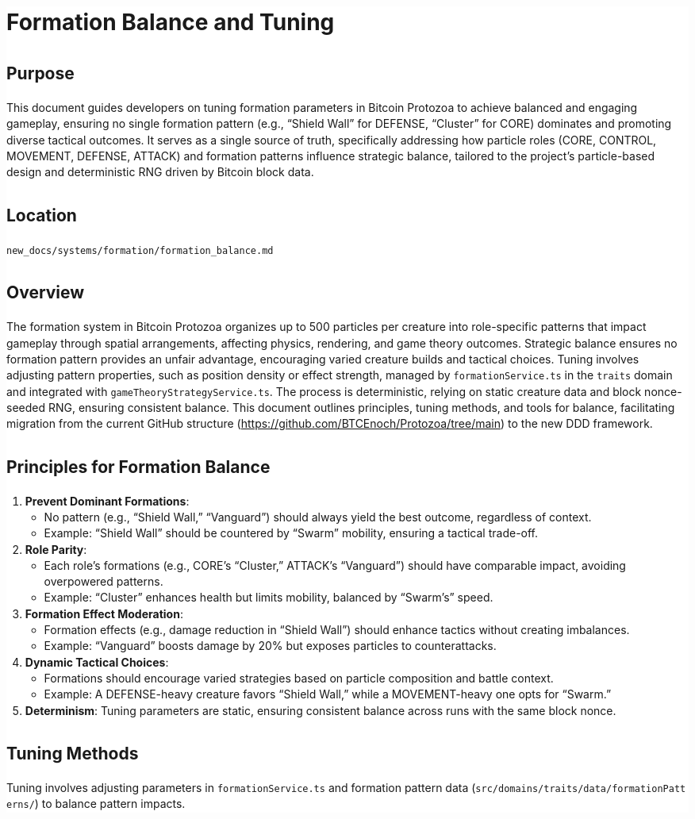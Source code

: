 
# Formation Balance and Tuning

## Purpose
This document guides developers on tuning formation parameters in Bitcoin Protozoa to achieve balanced and engaging gameplay, ensuring no single formation pattern (e.g., “Shield Wall” for DEFENSE, “Cluster” for CORE) dominates and promoting diverse tactical outcomes. It serves as a single source of truth, specifically addressing how particle roles (CORE, CONTROL, MOVEMENT, DEFENSE, ATTACK) and formation patterns influence strategic balance, tailored to the project’s particle-based design and deterministic RNG driven by Bitcoin block data.

## Location
`new_docs/systems/formation/formation_balance.md`

## Overview
The formation system in Bitcoin Protozoa organizes up to 500 particles per creature into role-specific patterns that impact gameplay through spatial arrangements, affecting physics, rendering, and game theory outcomes. Strategic balance ensures no formation pattern provides an unfair advantage, encouraging varied creature builds and tactical choices. Tuning involves adjusting pattern properties, such as position density or effect strength, managed by `formationService.ts` in the `traits` domain and integrated with `gameTheoryStrategyService.ts`. The process is deterministic, relying on static creature data and block nonce-seeded RNG, ensuring consistent balance. This document outlines principles, tuning methods, and tools for balance, facilitating migration from the current GitHub structure (https://github.com/BTCEnoch/Protozoa/tree/main) to the new DDD framework.

## Principles for Formation Balance
1. **Prevent Dominant Formations**:
   - No pattern (e.g., “Shield Wall,” “Vanguard”) should always yield the best outcome, regardless of context.
   - Example: “Shield Wall” should be countered by “Swarm” mobility, ensuring a tactical trade-off.
2. **Role Parity**:
   - Each role’s formations (e.g., CORE’s “Cluster,” ATTACK’s “Vanguard”) should have comparable impact, avoiding overpowered patterns.
   - Example: “Cluster” enhances health but limits mobility, balanced by “Swarm’s” speed.
3. **Formation Effect Moderation**:
   - Formation effects (e.g., damage reduction in “Shield Wall”) should enhance tactics without creating imbalances.
   - Example: “Vanguard” boosts damage by 20% but exposes particles to counterattacks.
4. **Dynamic Tactical Choices**:
   - Formations should encourage varied strategies based on particle composition and battle context.
   - Example: A DEFENSE-heavy creature favors “Shield Wall,” while a MOVEMENT-heavy one opts for “Swarm.”
5. **Determinism**: Tuning parameters are static, ensuring consistent balance across runs with the same block nonce.

## Tuning Methods
Tuning involves adjusting parameters in `formationService.ts` and formation pattern data (`src/domains/traits/data/formationPatterns/`) to balance pattern impacts.
